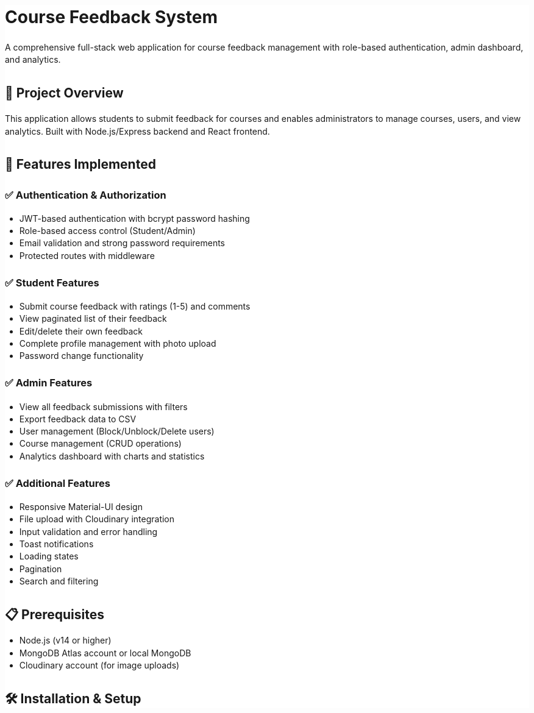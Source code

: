 # Course Feedback System

A comprehensive full-stack web application for course feedback management with role-based authentication, admin dashboard, and analytics.

## 🎯 Project Overview

This application allows students to submit feedback for courses and enables administrators to manage courses, users, and view analytics. Built with Node.js/Express backend and React frontend.

## 🚀 Features Implemented

### ✅ Authentication & Authorization
- JWT-based authentication with bcrypt password hashing
- Role-based access control (Student/Admin)
- Email validation and strong password requirements
- Protected routes with middleware

### ✅ Student Features
- Submit course feedback with ratings (1-5) and comments
- View paginated list of their feedback
- Edit/delete their own feedback
- Complete profile management with photo upload
- Password change functionality

### ✅ Admin Features
- View all feedback submissions with filters
- Export feedback data to CSV
- User management (Block/Unblock/Delete users)
- Course management (CRUD operations)
- Analytics dashboard with charts and statistics

### ✅ Additional Features
- Responsive Material-UI design
- File upload with Cloudinary integration
- Input validation and error handling
- Toast notifications
- Loading states
- Pagination
- Search and filtering

## 📋 Prerequisites

- Node.js (v14 or higher)
- MongoDB Atlas account or local MongoDB
- Cloudinary account (for image uploads)

## 🛠 Installation & Setup

